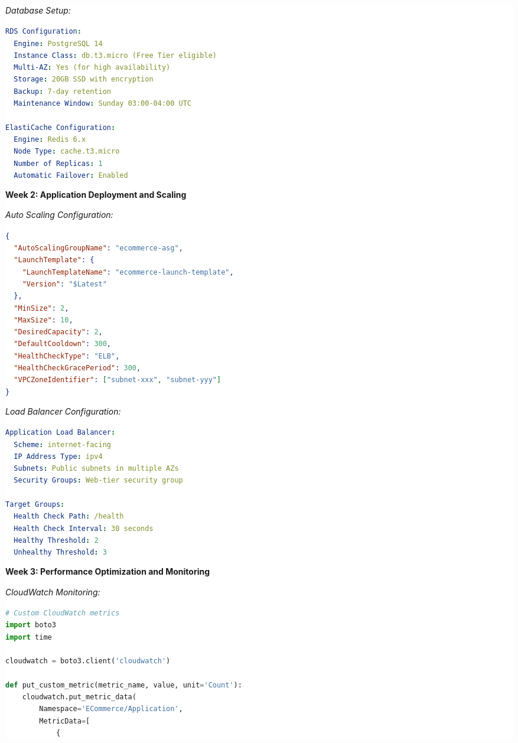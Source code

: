 *Database Setup:*
```yaml
RDS Configuration:
  Engine: PostgreSQL 14
  Instance Class: db.t3.micro (Free Tier eligible)
  Multi-AZ: Yes (for high availability)
  Storage: 20GB SSD with encryption
  Backup: 7-day retention
  Maintenance Window: Sunday 03:00-04:00 UTC

ElastiCache Configuration:
  Engine: Redis 6.x
  Node Type: cache.t3.micro
  Number of Replicas: 1
  Automatic Failover: Enabled
```

**Week 2: Application Deployment and Scaling**

*Auto Scaling Configuration:*
```json
{
  "AutoScalingGroupName": "ecommerce-asg",
  "LaunchTemplate": {
    "LaunchTemplateName": "ecommerce-launch-template",
    "Version": "$Latest"
  },
  "MinSize": 2,
  "MaxSize": 10,
  "DesiredCapacity": 2,
  "DefaultCooldown": 300,
  "HealthCheckType": "ELB",
  "HealthCheckGracePeriod": 300,
  "VPCZoneIdentifier": ["subnet-xxx", "subnet-yyy"]
}
```

*Load Balancer Configuration:*
```yaml
Application Load Balancer:
  Scheme: internet-facing
  IP Address Type: ipv4
  Subnets: Public subnets in multiple AZs
  Security Groups: Web-tier security group
  
Target Groups:
  Health Check Path: /health
  Health Check Interval: 30 seconds
  Healthy Threshold: 2
  Unhealthy Threshold: 3
```

**Week 3: Performance Optimization and Monitoring**

*CloudWatch Monitoring:*
```python
# Custom CloudWatch metrics
import boto3
import time

cloudwatch = boto3.client('cloudwatch')

def put_custom_metric(metric_name, value, unit='Count'):
    cloudwatch.put_metric_data(
        Namespace='ECommerce/Application',
        MetricData=[
            {
```